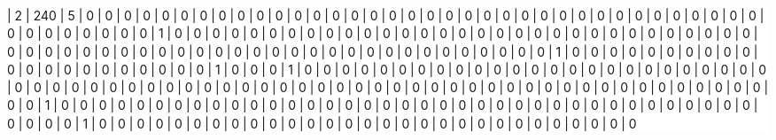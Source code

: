 |         2 |         240 |              5 |                       0 |                   0 |                   0 |                 0 |                 0 |                 0 |                0 |                0 |                  0 |                 0 |                0 |                  0 |                        0 |                0 |                  0 |                   0 |                 0 |                    0 |                  0 |                 0 |                       0 |                   0 |                   0 |                   0 |                 0 |                   0 |                 0 |                  0 |                 0 |                 0 |                0 |                 0 |                   0 |                0 |                   0 |                     0 |                    0 |                     0 |                      0 |                      0 |                0 |                 0 |                0 |                   0 |              1 |                 0 |                   0 |                0 |                    0 |                     0 |                 0 |                    0 |                      0 |                     0 |                    0 |                0 |                0 |                 0 |                  0 |                    0 |                  0 |                 0 |                      0 |                      0 |                 0 |                      0 |                     0 |                        0 |                   0 |                0 |                   0 |                      0 |                     0 |                     0 |                 0 |                  0 |                 0 |                  0 |                      0 |                    0 |                  0 |                  0 |                   0 |                  0 |                  0 |                      0 |                 0 |                    0 |                     0 |                 0 |                   0 |                 0 |                0 |                   0 |                  0 |                   0 |                  0 |                        0 |                        0 |                  0 |                 0 |                        0 |                      0 |                 0 |                  0 |                  1 |                    0 |                      0 |                0 |                  0 |                        0 |                 0 |                0 |                  0 |                 0 |                   0 |                 0 |                    0 |                  0 |                     0 |                  0 |                  0 |                        0 |                0 |                  0 |                  0 |                    0 |                 1 |                    0 |                       0 |                        0 |               1 |                   0 |                   0 |                   0 |                  0 |                    0 |                  0 |                  0 |                  0 |                        0 |                   0 |                     0 |                      0 |                  0 |                      0 |                    0 |                        0 |                      0 |                 0 |                 0 |                      0 |                  0 |                  0 |                    0 |                 0 |                 0 |                 0 |                 0 |                       0 |                0 |                0 |                   0 |                 0 |                 0 |                     0 |                    0 |                   0 |                 0 |                  0 |                       0 |                  0 |                 0 |                  0 |                   0 |                   0 |                 0 |                0 |                      0 |                        0 |                       0 |                          0 |                 0 |                    0 |                    0 |                        0 |                   0 |                0 |                0 |               0 |                       0 |                   0 |               0 |                0 |                    0 |                       0 |                   0 |                   0 |                         0 |                  1 |                0 |                 0 |                     0 |                      0 |                 0 |                 0 |                 0 |                  0 |                0 |                  0 |                  0 |                 0 |                 0 |                  0 |                      0 |                  0 |                         0 |                0 |                  0 |                  0 |                    0 |                         0 |                 0 |                0 |                 0 |                0 |                  0 |                    0 |                 0 |                 0 |                  0 |                 0 |                 0 |                0 |               0 |                  0 |                0 |                 0 |                 0 |               0 |                 0 |                    1 |                 0 |                0 |                  0 |                 0 |                  0 |                  0 |                 0 |                  0 |                0 |                   0 |                   0 |                0 |                      0 |                 0 |                   0 |                 0 |                   0 |                  0 |                   0 |                   0 |                        0 |                  0 |                     0 |                  0 |                  0 |                  0 |                      0 |                  0 |                0
